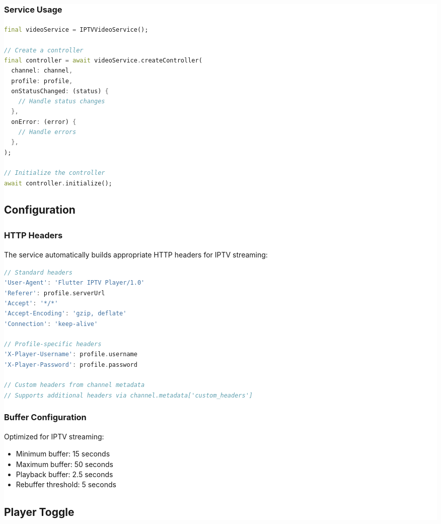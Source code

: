 ### Service Usage

```dart
final videoService = IPTVVideoService();

// Create a controller
final controller = await videoService.createController(
  channel: channel,
  profile: profile,
  onStatusChanged: (status) {
    // Handle status changes
  },
  onError: (error) {
    // Handle errors
  },
);

// Initialize the controller
await controller.initialize();
```

## Configuration

### HTTP Headers

The service automatically builds appropriate HTTP headers for IPTV streaming:

```dart
// Standard headers
'User-Agent': 'Flutter IPTV Player/1.0'
'Referer': profile.serverUrl
'Accept': '*/*'
'Accept-Encoding': 'gzip, deflate'
'Connection': 'keep-alive'

// Profile-specific headers
'X-Player-Username': profile.username
'X-Player-Password': profile.password

// Custom headers from channel metadata
// Supports additional headers via channel.metadata['custom_headers']
```

### Buffer Configuration

Optimized for IPTV streaming:
- Minimum buffer: 15 seconds
- Maximum buffer: 50 seconds
- Playback buffer: 2.5 seconds
- Rebuffer threshold: 5 seconds

## Player Toggle
